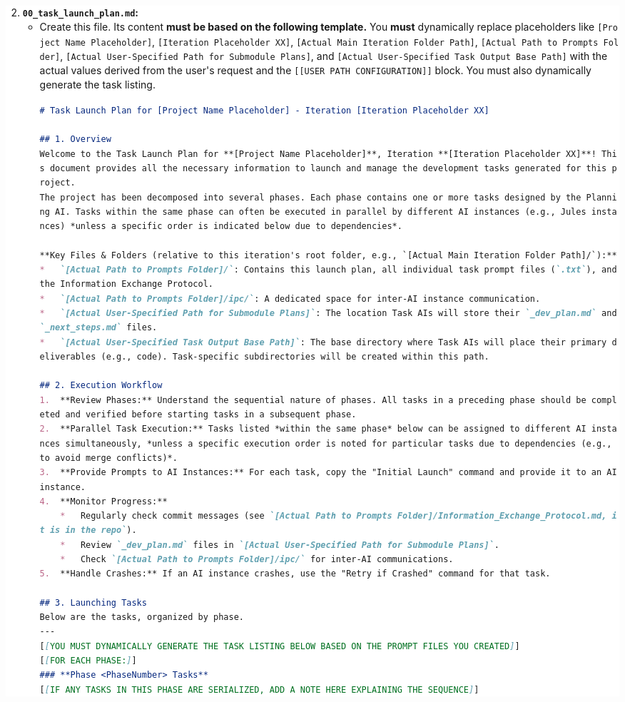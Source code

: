 2.  **`00_task_launch_plan.md`:**
    *   Create this file. Its content **must be based on the following template.** You **must** dynamically replace placeholders like `[Project Name Placeholder]`, `[Iteration Placeholder XX]`, `[Actual Main Iteration Folder Path]`, `[Actual Path to Prompts Folder]`, `[Actual User-Specified Path for Submodule Plans]`, and `[Actual User-Specified Task Output Base Path]` with the actual values derived from the user's request and the `[[USER PATH CONFIGURATION]]` block. You must also dynamically generate the task listing.
        ```markdown
        # Task Launch Plan for [Project Name Placeholder] - Iteration [Iteration Placeholder XX]

        ## 1. Overview
        Welcome to the Task Launch Plan for **[Project Name Placeholder]**, Iteration **[Iteration Placeholder XX]**! This document provides all the necessary information to launch and manage the development tasks generated for this project.
        The project has been decomposed into several phases. Each phase contains one or more tasks designed by the Planning AI. Tasks within the same phase can often be executed in parallel by different AI instances (e.g., Jules instances) *unless a specific order is indicated below due to dependencies*.

        **Key Files & Folders (relative to this iteration's root folder, e.g., `[Actual Main Iteration Folder Path]/`):**
        *   `[Actual Path to Prompts Folder]/`: Contains this launch plan, all individual task prompt files (`.txt`), and the Information Exchange Protocol.
        *   `[Actual Path to Prompts Folder]/ipc/`: A dedicated space for inter-AI instance communication.
        *   `[Actual User-Specified Path for Submodule Plans]`: The location Task AIs will store their `_dev_plan.md` and `_next_steps.md` files.
        *   `[Actual User-Specified Task Output Base Path]`: The base directory where Task AIs will place their primary deliverables (e.g., code). Task-specific subdirectories will be created within this path.

        ## 2. Execution Workflow
        1.  **Review Phases:** Understand the sequential nature of phases. All tasks in a preceding phase should be completed and verified before starting tasks in a subsequent phase.
        2.  **Parallel Task Execution:** Tasks listed *within the same phase* below can be assigned to different AI instances simultaneously, *unless a specific execution order is noted for particular tasks due to dependencies (e.g., to avoid merge conflicts)*.
        3.  **Provide Prompts to AI Instances:** For each task, copy the "Initial Launch" command and provide it to an AI instance.
        4.  **Monitor Progress:**
            *   Regularly check commit messages (see `[Actual Path to Prompts Folder]/Information_Exchange_Protocol.md, it is in the repo`).
            *   Review `_dev_plan.md` files in `[Actual User-Specified Path for Submodule Plans]`.
            *   Check `[Actual Path to Prompts Folder]/ipc/` for inter-AI communications.
        5.  **Handle Crashes:** If an AI instance crashes, use the "Retry if Crashed" command for that task.

        ## 3. Launching Tasks
        Below are the tasks, organized by phase.
        ---
        [[YOU MUST DYNAMICALLY GENERATE THE TASK LISTING BELOW BASED ON THE PROMPT FILES YOU CREATED]]
        [[FOR EACH PHASE:]]
        ### **Phase <PhaseNumber> Tasks**
        [[IF ANY TASKS IN THIS PHASE ARE SERIALIZED, ADD A NOTE HERE EXPLAINING THE SEQUENCE]]
